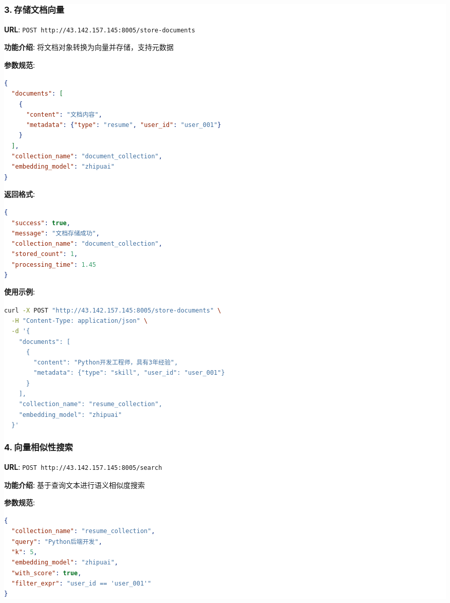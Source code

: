 ### 3. 存储文档向量
**URL**: `POST http://43.142.157.145:8005/store-documents`

**功能介绍**: 将文档对象转换为向量并存储，支持元数据

**参数规范**:
```json
{
  "documents": [
    {
      "content": "文档内容",
      "metadata": {"type": "resume", "user_id": "user_001"}
    }
  ],
  "collection_name": "document_collection",
  "embedding_model": "zhipuai"
}
```

**返回格式**:
```json
{
  "success": true,
  "message": "文档存储成功",
  "collection_name": "document_collection",
  "stored_count": 1,
  "processing_time": 1.45
}
```

**使用示例**:
```bash
curl -X POST "http://43.142.157.145:8005/store-documents" \
  -H "Content-Type: application/json" \
  -d '{
    "documents": [
      {
        "content": "Python开发工程师，具有3年经验",
        "metadata": {"type": "skill", "user_id": "user_001"}
      }
    ],
    "collection_name": "resume_collection",
    "embedding_model": "zhipuai"
  }'
```

### 4. 向量相似性搜索
**URL**: `POST http://43.142.157.145:8005/search`

**功能介绍**: 基于查询文本进行语义相似度搜索

**参数规范**:
```json
{
  "collection_name": "resume_collection",
  "query": "Python后端开发",
  "k": 5,
  "embedding_model": "zhipuai",
  "with_score": true,
  "filter_expr": "user_id == 'user_001'"
}
```

